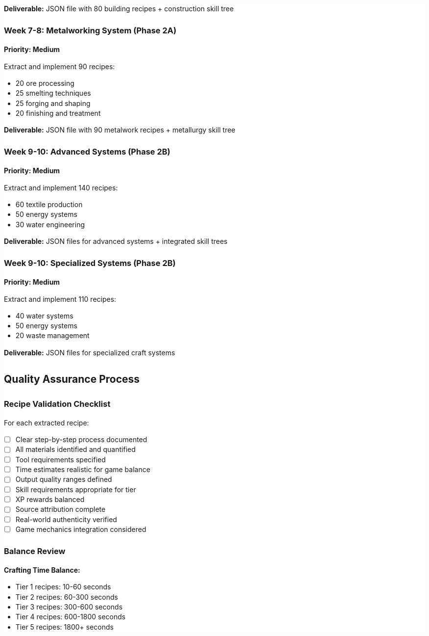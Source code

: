 **Deliverable:** JSON file with 80 building recipes + construction skill tree

### Week 7-8: Metalworking System (Phase 2A)
**Priority: Medium**

Extract and implement 90 recipes:
- 20 ore processing
- 25 smelting techniques
- 25 forging and shaping
- 20 finishing and treatment

**Deliverable:** JSON file with 90 metalwork recipes + metallurgy skill tree

### Week 9-10: Advanced Systems (Phase 2B)
**Priority: Medium**

Extract and implement 140 recipes:
- 60 textile production
- 50 energy systems
- 30 water engineering

**Deliverable:** JSON files for advanced systems + integrated skill trees
### Week 9-10: Specialized Systems (Phase 2B)
**Priority: Medium**

Extract and implement 110 recipes:
- 40 water systems
- 50 energy systems
- 20 waste management

**Deliverable:** JSON files for specialized craft systems

## Quality Assurance Process

### Recipe Validation Checklist

For each extracted recipe:
- [ ] Clear step-by-step process documented
- [ ] All materials identified and quantified
- [ ] Tool requirements specified
- [ ] Time estimates realistic for game balance
- [ ] Output quality ranges defined
- [ ] Skill requirements appropriate for tier
- [ ] XP rewards balanced
- [ ] Source attribution complete
- [ ] Real-world authenticity verified
- [ ] Game mechanics integration considered

### Balance Review

**Crafting Time Balance:**
- Tier 1 recipes: 10-60 seconds
- Tier 2 recipes: 60-300 seconds
- Tier 3 recipes: 300-600 seconds
- Tier 4 recipes: 600-1800 seconds
- Tier 5 recipes: 1800+ seconds
